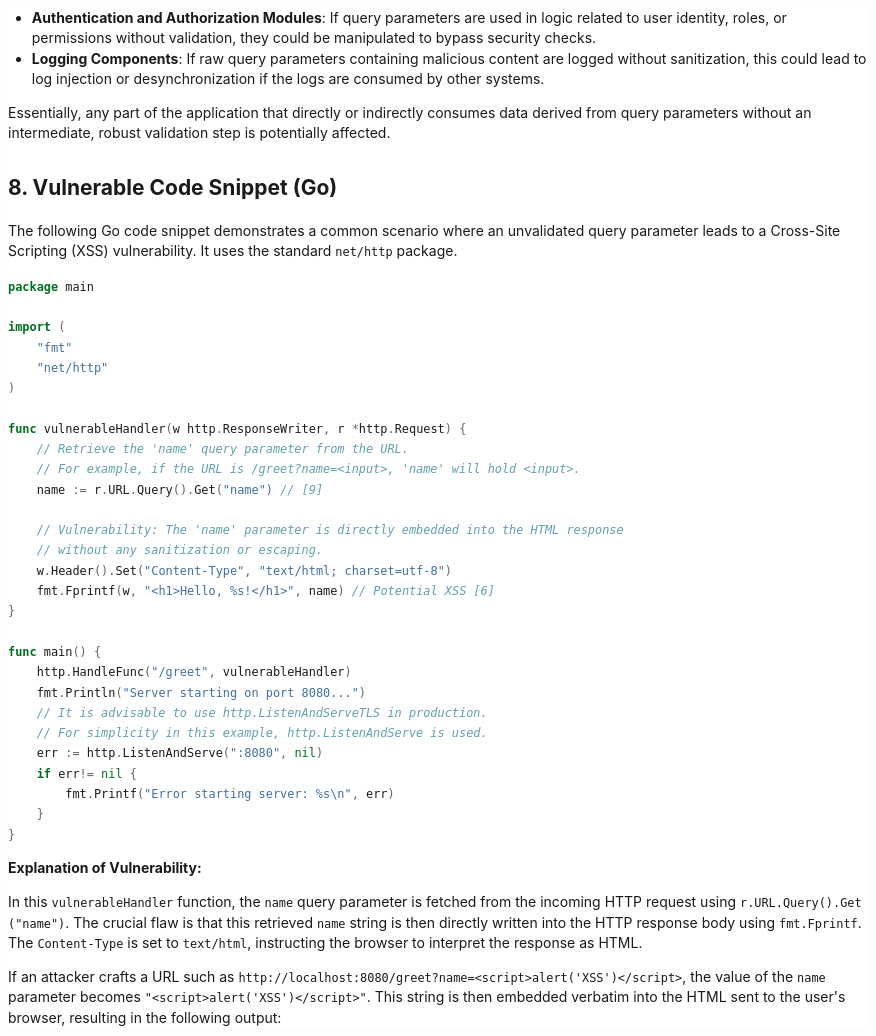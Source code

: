 - **Authentication and Authorization Modules**: If query parameters are used in logic related to user identity, roles, or permissions without validation, they could be manipulated to bypass security checks.
- **Logging Components**: If raw query parameters containing malicious content are logged without sanitization, this could lead to log injection or desynchronization if the logs are consumed by other systems.

Essentially, any part of the application that directly or indirectly consumes data derived from query parameters without an intermediate, robust validation step is potentially affected.

## 8. Vulnerable Code Snippet (Go)

The following Go code snippet demonstrates a common scenario where an unvalidated query parameter leads to a Cross-Site Scripting (XSS) vulnerability. It uses the standard `net/http` package.

```go
package main

import (
	"fmt"
	"net/http"
)

func vulnerableHandler(w http.ResponseWriter, r *http.Request) {
	// Retrieve the 'name' query parameter from the URL.
	// For example, if the URL is /greet?name=<input>, 'name' will hold <input>.
	name := r.URL.Query().Get("name") // [9]

	// Vulnerability: The 'name' parameter is directly embedded into the HTML response
	// without any sanitization or escaping.
	w.Header().Set("Content-Type", "text/html; charset=utf-8")
	fmt.Fprintf(w, "<h1>Hello, %s!</h1>", name) // Potential XSS [6]
}

func main() {
	http.HandleFunc("/greet", vulnerableHandler)
	fmt.Println("Server starting on port 8080...")
	// It is advisable to use http.ListenAndServeTLS in production.
	// For simplicity in this example, http.ListenAndServe is used.
	err := http.ListenAndServe(":8080", nil)
	if err!= nil {
		fmt.Printf("Error starting server: %s\n", err)
	}
}
```

**Explanation of Vulnerability:**

In this `vulnerableHandler` function, the `name` query parameter is fetched from the incoming HTTP request using `r.URL.Query().Get("name")`. The crucial flaw is that this retrieved `name` string is then directly written into the HTTP response body using `fmt.Fprintf`. The `Content-Type` is set to `text/html`, instructing the browser to interpret the response as HTML.

If an attacker crafts a URL such as `http://localhost:8080/greet?name=<script>alert('XSS')</script>`, the value of the `name` parameter becomes `"<script>alert('XSS')</script>"`. This string is then embedded verbatim into the HTML sent to the user's browser, resulting in the following output:
